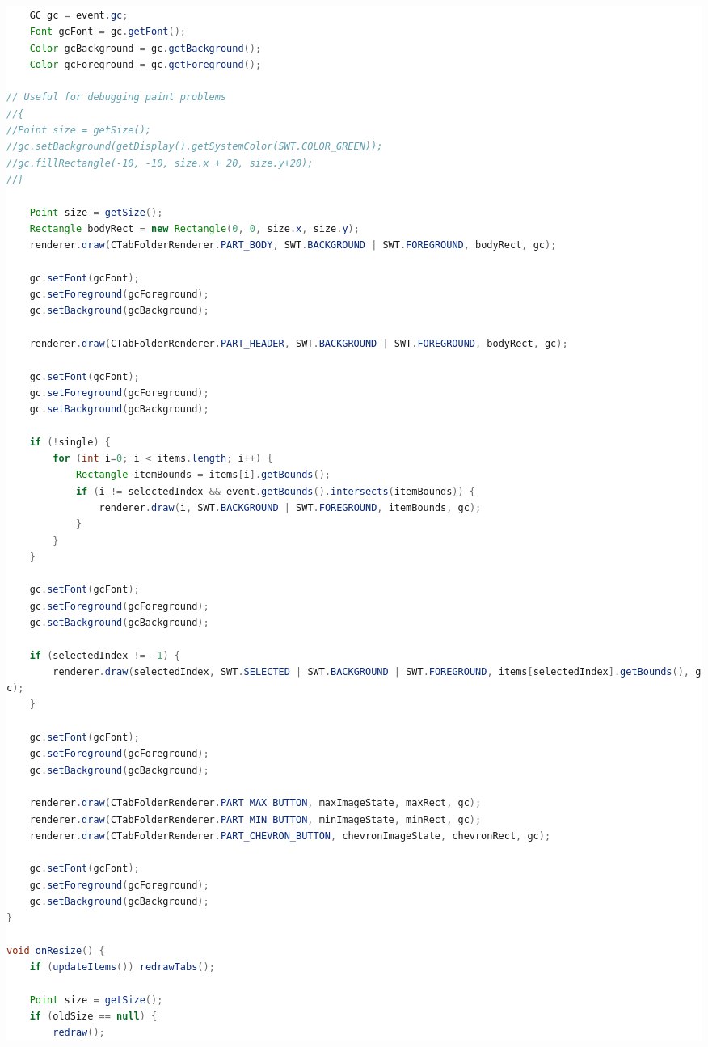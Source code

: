 ```java
	GC gc = event.gc;
	Font gcFont = gc.getFont();
	Color gcBackground = gc.getBackground();
	Color gcForeground = gc.getForeground();
	
// Useful for debugging paint problems
//{
//Point size = getSize();	
//gc.setBackground(getDisplay().getSystemColor(SWT.COLOR_GREEN));
//gc.fillRectangle(-10, -10, size.x + 20, size.y+20);
//}

	Point size = getSize();
	Rectangle bodyRect = new Rectangle(0, 0, size.x, size.y); 
	renderer.draw(CTabFolderRenderer.PART_BODY, SWT.BACKGROUND | SWT.FOREGROUND, bodyRect, gc); 

	gc.setFont(gcFont);
	gc.setForeground(gcForeground);
	gc.setBackground(gcBackground);
	
	renderer.draw(CTabFolderRenderer.PART_HEADER, SWT.BACKGROUND | SWT.FOREGROUND, bodyRect, gc);
	
	gc.setFont(gcFont);
	gc.setForeground(gcForeground);
	gc.setBackground(gcBackground);	
	
	if (!single) {
		for (int i=0; i < items.length; i++) {
			Rectangle itemBounds = items[i].getBounds();
			if (i != selectedIndex && event.getBounds().intersects(itemBounds)) {
				renderer.draw(i, SWT.BACKGROUND | SWT.FOREGROUND, itemBounds, gc);
			}
		}
	}
	
	gc.setFont(gcFont);
	gc.setForeground(gcForeground);
	gc.setBackground(gcBackground);	
	
	if (selectedIndex != -1) { 
		renderer.draw(selectedIndex, SWT.SELECTED | SWT.BACKGROUND | SWT.FOREGROUND, items[selectedIndex].getBounds(), gc);
	}
	
	gc.setFont(gcFont);
	gc.setForeground(gcForeground);
	gc.setBackground(gcBackground);	
	
	renderer.draw(CTabFolderRenderer.PART_MAX_BUTTON, maxImageState, maxRect, gc);
	renderer.draw(CTabFolderRenderer.PART_MIN_BUTTON, minImageState, minRect, gc);
	renderer.draw(CTabFolderRenderer.PART_CHEVRON_BUTTON, chevronImageState, chevronRect, gc);

	gc.setFont(gcFont);
	gc.setForeground(gcForeground);
	gc.setBackground(gcBackground);	
}

void onResize() {
	if (updateItems()) redrawTabs();
	
	Point size = getSize();
	if (oldSize == null) {
		redraw();
```